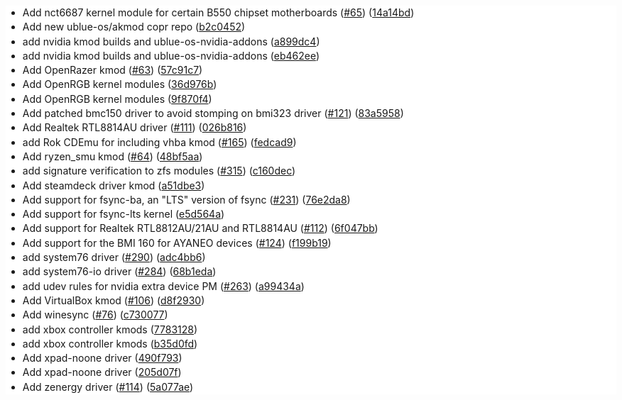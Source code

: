 * Add nct6687 kernel module for certain B550 chipset motherboards ([#65](https://github.com/ktheticdev/akmods-orgxiii/issues/65)) ([14a14bd](https://github.com/ktheticdev/akmods-orgxiii/commit/14a14bd8d601da8dacb1953d968a637a3b502982))
* Add new ublue-os/akmod copr repo ([b2c0452](https://github.com/ktheticdev/akmods-orgxiii/commit/b2c0452a234a357f9377619e6b0290322aaa4375))
* add nvidia kmod builds and ublue-os-nvidia-addons ([a899dc4](https://github.com/ktheticdev/akmods-orgxiii/commit/a899dc41656eb38b1ffee66f30858154fb0aeb75))
* add nvidia kmod builds and ublue-os-nvidia-addons ([eb462ee](https://github.com/ktheticdev/akmods-orgxiii/commit/eb462ee50a40eeaf54b594f015a81a3712b94c7e))
* Add OpenRazer kmod ([#63](https://github.com/ktheticdev/akmods-orgxiii/issues/63)) ([57c91c7](https://github.com/ktheticdev/akmods-orgxiii/commit/57c91c70cf901ede5287a5b3723136ba7d84b258))
* Add OpenRGB kernel modules ([36d976b](https://github.com/ktheticdev/akmods-orgxiii/commit/36d976b885680db9b545c45f106722d9ef3a98a3))
* Add OpenRGB kernel modules ([9f870f4](https://github.com/ktheticdev/akmods-orgxiii/commit/9f870f42865a24a3f5e7f27528b2844487bdb5c6))
* Add patched bmc150 driver to avoid stomping on bmi323 driver ([#121](https://github.com/ktheticdev/akmods-orgxiii/issues/121)) ([83a5958](https://github.com/ktheticdev/akmods-orgxiii/commit/83a595886830e296c2a8a035f4df2d5453d4111b))
* Add Realtek RTL8814AU driver ([#111](https://github.com/ktheticdev/akmods-orgxiii/issues/111)) ([026b816](https://github.com/ktheticdev/akmods-orgxiii/commit/026b816a5b0ab92ff35a95a15c582bb6757119dd))
* add Rok CDEmu for including vhba kmod ([#165](https://github.com/ktheticdev/akmods-orgxiii/issues/165)) ([fedcad9](https://github.com/ktheticdev/akmods-orgxiii/commit/fedcad9f999519db469ce74b713a31a494e4d6de))
* Add ryzen_smu kmod ([#64](https://github.com/ktheticdev/akmods-orgxiii/issues/64)) ([48bf5aa](https://github.com/ktheticdev/akmods-orgxiii/commit/48bf5aa69f084a9e332485481b3a72e53cf9d685))
* add signature verification to zfs modules ([#315](https://github.com/ktheticdev/akmods-orgxiii/issues/315)) ([c160dec](https://github.com/ktheticdev/akmods-orgxiii/commit/c160dec0804a2bcf4f1170b3cefd9e9b0f910aec))
* Add steamdeck driver kmod ([a51dbe3](https://github.com/ktheticdev/akmods-orgxiii/commit/a51dbe37467248825c9b2a6b068d928f85f783e0))
* Add support for fsync-ba, an "LTS" version of fsync ([#231](https://github.com/ktheticdev/akmods-orgxiii/issues/231)) ([76e2da8](https://github.com/ktheticdev/akmods-orgxiii/commit/76e2da89fe2dc219e1d9bd19b04ca37e22a307b0))
* Add support for fsync-lts kernel ([e5d564a](https://github.com/ktheticdev/akmods-orgxiii/commit/e5d564ace5196bc3debf252aeb6eb0448805f03e))
* Add support for Realtek RTL8812AU/21AU and RTL8814AU ([#112](https://github.com/ktheticdev/akmods-orgxiii/issues/112)) ([6f047bb](https://github.com/ktheticdev/akmods-orgxiii/commit/6f047bb93cf2d34373f2cedcf2c2d107ce8d9811))
* Add support for the BMI 160 for AYANEO devices ([#124](https://github.com/ktheticdev/akmods-orgxiii/issues/124)) ([f199b19](https://github.com/ktheticdev/akmods-orgxiii/commit/f199b1973d2f93b65f224a7abc889af171a2df2c))
* add system76 driver ([#290](https://github.com/ktheticdev/akmods-orgxiii/issues/290)) ([adc4bb6](https://github.com/ktheticdev/akmods-orgxiii/commit/adc4bb648c87051d1b52414468a61372362ef66e))
* add system76-io driver ([#284](https://github.com/ktheticdev/akmods-orgxiii/issues/284)) ([68b1eda](https://github.com/ktheticdev/akmods-orgxiii/commit/68b1eda49b5474d79721f17001e2494b25027d0b))
* add udev rules for nvidia extra device PM ([#263](https://github.com/ktheticdev/akmods-orgxiii/issues/263)) ([a99434a](https://github.com/ktheticdev/akmods-orgxiii/commit/a99434a1c6bb63406551f8561cfcb31ba9137339))
* Add VirtualBox kmod ([#106](https://github.com/ktheticdev/akmods-orgxiii/issues/106)) ([d8f2930](https://github.com/ktheticdev/akmods-orgxiii/commit/d8f293074d7b1ecbc61918fa0e26379259949575))
* Add winesync ([#76](https://github.com/ktheticdev/akmods-orgxiii/issues/76)) ([c730077](https://github.com/ktheticdev/akmods-orgxiii/commit/c73007718f262fb1e09f525569d988c550cc4bca))
* add xbox controller kmods ([7783128](https://github.com/ktheticdev/akmods-orgxiii/commit/77831281d019e36495d4a1af57a5b756c216fc18))
* add xbox controller kmods ([b35d0fd](https://github.com/ktheticdev/akmods-orgxiii/commit/b35d0fdc1712ae12823cdcfea7846c6110d6121c))
* Add xpad-noone driver ([490f793](https://github.com/ktheticdev/akmods-orgxiii/commit/490f7930033adb6d569f1390d2b9d5f8c42d9507))
* Add xpad-noone driver ([205d07f](https://github.com/ktheticdev/akmods-orgxiii/commit/205d07f6f2e01b955eeeb6f19593668eb67d3edc))
* Add zenergy driver ([#114](https://github.com/ktheticdev/akmods-orgxiii/issues/114)) ([5a077ae](https://github.com/ktheticdev/akmods-orgxiii/commit/5a077ae3b3dd7ef62641575251ccdfff1cf5066b))